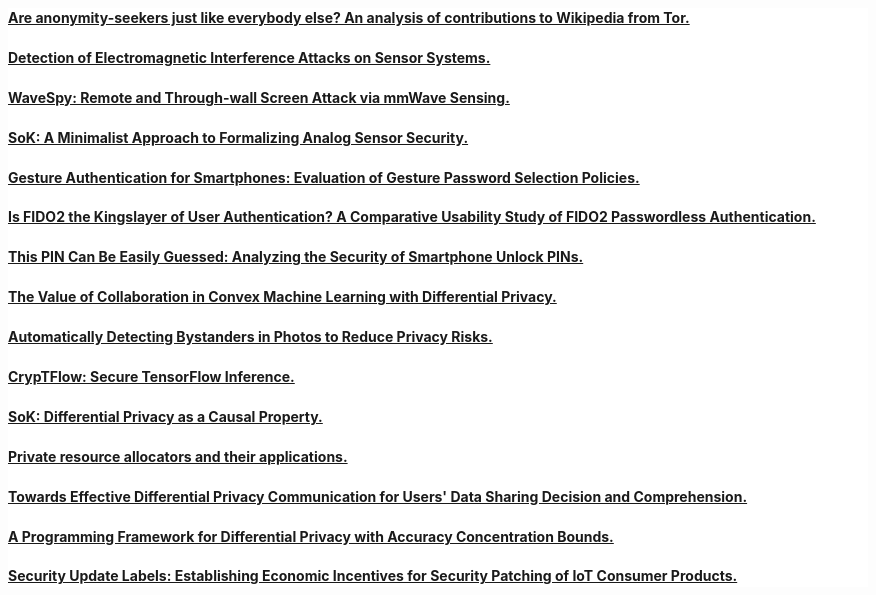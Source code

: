 #### [Are anonymity-seekers just like everybody else? An analysis of contributions to Wikipedia from Tor.](https://doi.org/10.1109/SP40000.2020.00053)

#### [Detection of Electromagnetic Interference Attacks on Sensor Systems.](https://doi.org/10.1109/SP40000.2020.00001)

#### [WaveSpy: Remote and Through-wall Screen Attack via mmWave Sensing.](https://doi.org/10.1109/SP40000.2020.00004)

#### [SoK: A Minimalist Approach to Formalizing Analog Sensor Security.](https://doi.org/10.1109/SP40000.2020.00026)

#### [Gesture Authentication for Smartphones: Evaluation of Gesture Password Selection Policies.](https://doi.org/10.1109/SP40000.2020.00034)

#### [Is FIDO2 the Kingslayer of User Authentication? A Comparative Usability Study of FIDO2 Passwordless Authentication.](https://doi.org/10.1109/SP40000.2020.00047)

#### [This PIN Can Be Easily Guessed: Analyzing the Security of Smartphone Unlock PINs.](https://doi.org/10.1109/SP40000.2020.00100)

#### [The Value of Collaboration in Convex Machine Learning with Differential Privacy.](https://doi.org/10.1109/SP40000.2020.00025)

#### [Automatically Detecting Bystanders in Photos to Reduce Privacy Risks.](https://doi.org/10.1109/SP40000.2020.00097)

#### [CrypTFlow: Secure TensorFlow Inference.](https://doi.org/10.1109/SP40000.2020.00092)

#### [SoK: Differential Privacy as a Causal Property.](https://doi.org/10.1109/SP40000.2020.00012)

#### [Private resource allocators and their applications.](https://doi.org/10.1109/SP40000.2020.00065)

#### [Towards Effective Differential Privacy Communication for Users' Data Sharing Decision and Comprehension.](https://doi.org/10.1109/SP40000.2020.00088)

#### [A Programming Framework for Differential Privacy with Accuracy Concentration Bounds.](https://doi.org/10.1109/SP40000.2020.00086)

#### [Security Update Labels: Establishing Economic Incentives for Security Patching of IoT Consumer Products.](https://doi.org/10.1109/SP40000.2020.00021)
